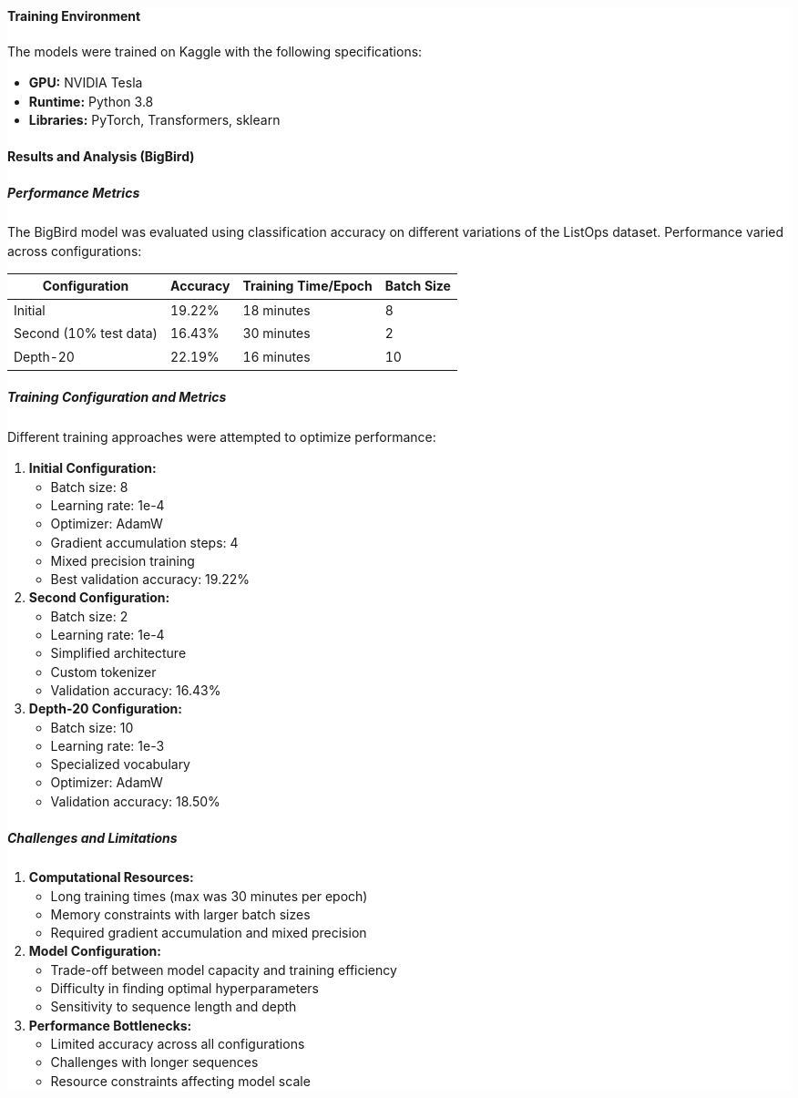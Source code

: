 #### Training Environment
The models were trained on Kaggle with the following specifications:
- **GPU:** NVIDIA Tesla
- **Runtime:** Python 3.8
- **Libraries:** PyTorch, Transformers, sklearn

#### Results and Analysis (BigBird)

##### Performance Metrics
The BigBird model was evaluated using classification accuracy on different variations of the ListOps dataset. Performance varied across configurations:

| Configuration           | Accuracy | Training Time/Epoch | Batch Size |
|-------------------------|----------|---------------------|------------|
| Initial                 | 19.22%   | 18 minutes          | 8          |
| Second (10% test data)  | 16.43%   | 30 minutes          | 2          |
| Depth-20                | 22.19%   | 16 minutes          | 10         |

##### Training Configuration and Metrics
Different training approaches were attempted to optimize performance:

1. **Initial Configuration:**
   - Batch size: 8
   - Learning rate: 1e-4
   - Optimizer: AdamW
   - Gradient accumulation steps: 4
   - Mixed precision training
   - Best validation accuracy: 19.22%
2. **Second Configuration:**
   - Batch size: 2
   - Learning rate: 1e-4
   - Simplified architecture
   - Custom tokenizer
   - Validation accuracy: 16.43%
3. **Depth-20 Configuration:**
   - Batch size: 10
   - Learning rate: 1e-3
   - Specialized vocabulary
   - Optimizer: AdamW
   - Validation accuracy: 18.50%

##### Challenges and Limitations
1. **Computational Resources:**
   - Long training times (max was 30 minutes per epoch)
   - Memory constraints with larger batch sizes
   - Required gradient accumulation and mixed precision
2. **Model Configuration:**
   - Trade-off between model capacity and training efficiency
   - Difficulty in finding optimal hyperparameters
   - Sensitivity to sequence length and depth
3. **Performance Bottlenecks:**
   - Limited accuracy across all configurations
   - Challenges with longer sequences
   - Resource constraints affecting model scale
